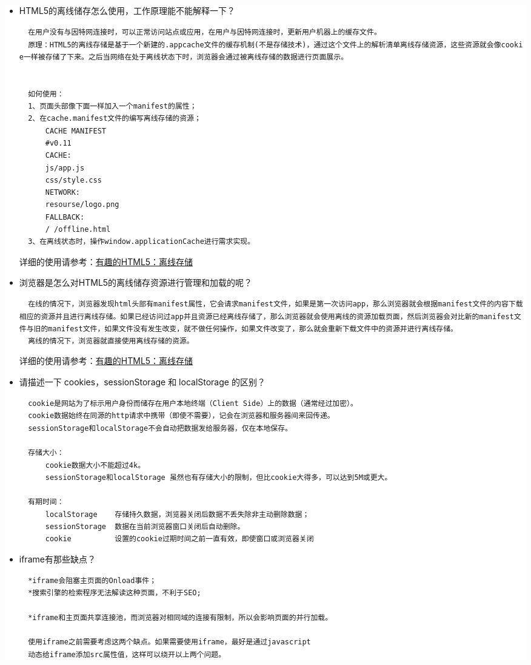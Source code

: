 

- HTML5的离线储存怎么使用，工作原理能不能解释一下？

		在用户没有与因特网连接时，可以正常访问站点或应用，在用户与因特网连接时，更新用户机器上的缓存文件。
		原理：HTML5的离线存储是基于一个新建的.appcache文件的缓存机制(不是存储技术)，通过这个文件上的解析清单离线存储资源，这些资源就会像cookie一样被存储了下来。之后当网络在处于离线状态下时，浏览器会通过被离线存储的数据进行页面展示。
		
		
		如何使用：
		1、页面头部像下面一样加入一个manifest的属性；
		2、在cache.manifest文件的编写离线存储的资源；
		    CACHE MANIFEST
		    #v0.11
		    CACHE:
		    js/app.js
		    css/style.css
		    NETWORK:
		    resourse/logo.png
		    FALLBACK:
		    / /offline.html
		3、在离线状态时，操作window.applicationCache进行需求实现。

	详细的使用请参考：[有趣的HTML5：离线存储][7]



- 浏览器是怎么对HTML5的离线储存资源进行管理和加载的呢？

		在线的情况下，浏览器发现html头部有manifest属性，它会请求manifest文件，如果是第一次访问app，那么浏览器就会根据manifest文件的内容下载相应的资源并且进行离线存储。如果已经访问过app并且资源已经离线存储了，那么浏览器就会使用离线的资源加载页面，然后浏览器会对比新的manifest文件与旧的manifest文件，如果文件没有发生改变，就不做任何操作，如果文件改变了，那么就会重新下载文件中的资源并进行离线存储。
		离线的情况下，浏览器就直接使用离线存储的资源。
	详细的使用请参考：[有趣的HTML5：离线存储][8]

- 请描述一下 cookies，sessionStorage 和 localStorage 的区别？

		cookie是网站为了标示用户身份而储存在用户本地终端（Client Side）上的数据（通常经过加密）。
		cookie数据始终在同源的http请求中携带（即使不需要），记会在浏览器和服务器间来回传递。
		sessionStorage和localStorage不会自动把数据发给服务器，仅在本地保存。
		
		存储大小：
		    cookie数据大小不能超过4k。
		    sessionStorage和localStorage 虽然也有存储大小的限制，但比cookie大得多，可以达到5M或更大。
		
		有期时间：
		    localStorage    存储持久数据，浏览器关闭后数据不丢失除非主动删除数据；
		    sessionStorage  数据在当前浏览器窗口关闭后自动删除。
		    cookie          设置的cookie过期时间之前一直有效，即使窗口或浏览器关闭

- iframe有那些缺点？

		*iframe会阻塞主页面的Onload事件；
		*搜索引擎的检索程序无法解读这种页面，不利于SEO;
		
		*iframe和主页面共享连接池，而浏览器对相同域的连接有限制，所以会影响页面的并行加载。
		
		使用iframe之前需要考虑这两个缺点。如果需要使用iframe，最好是通过javascript
		动态给iframe添加src属性值，这样可以绕开以上两个问题。


[1]:	http://markyun.github.io/2015/Front-end-Developer-Questions/ "Questions"
[2]:	https://github.com/markyun/My-blog/tree/master/Front-end-Developer-Questions/Questions-and-Answers "Questions-and-Answers"
[3]:	http://markyun.github.io/
[4]:	http://weibo.com/wintercn "微博：寒冬winter"
[5]:	http://lab.yuanwai.wang/
[6]:	http://www.cnblogs.com/fullhouse/archive/2011/12/19/2293455.html
[7]:	http://segmentfault.com/a/1190000000732617
[8]:	http://segmentfault.com/a/1190000000732617
[9]:	http://www.ruanyifeng.com/blog/2010/05/object-oriented_javascript_inheritance.html
[10]:	http://www.ruanyifeng.com/blog/2010/05/object-oriented_javascript_inheritance_continued.html
[11]:	http://www.ruanyifeng.com/blog/2014/03/undefined-vs-null.html
[12]:	http://benalman.com/news/2010/11/immediately-invoked-function-expression/
[13]:	http://div.io/topic/744
[14]:	http://docs.huihoo.com/jquery/jquery-fundamentals/zh-cn/index.html "jQuery 基本原理"
[15]:	http://bonsaiden.github.io/JavaScript-Garden/zh/
[16]:	http://css.doyoe.com/
[17]:	http://javascript.ruanyifeng.com/
[18]:	http://es6.ruanyifeng.com/
[image-1]:	http://www.w3school.com.cn/i/ct_js_value.gif